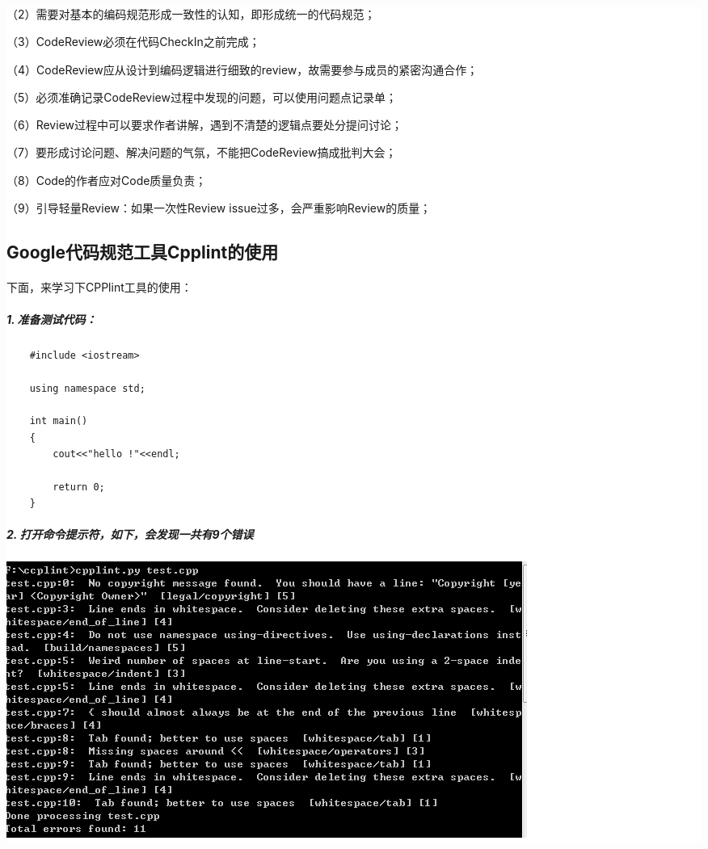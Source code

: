    （2）需要对基本的编码规范形成一致性的认知，即形成统一的代码规范；

   （3）CodeReview必须在代码CheckIn之前完成；

   （4）CodeReview应从设计到编码逻辑进行细致的review，故需要参与成员的紧密沟通合作；

   （5）必须准确记录CodeReview过程中发现的问题，可以使用问题点记录单；

   （6）Review过程中可以要求作者讲解，遇到不清楚的逻辑点要处分提问讨论；

   （7）要形成讨论问题、解决问题的气氛，不能把CodeReview搞成批判大会；

   （8）Code的作者应对Code质量负责；

   （9）引导轻量Review：如果一次性Review issue过多，会严重影响Review的质量；




## Google代码规范工具Cpplint的使用 [](https://blog.csdn.net/fengbingchun/article/details/47341765)

下面，来学习下CPPlint工具的使用：

##### 1. 准备测试代码：　

		#include <iostream>
		 
		using namespace std;
		 
		int main()
		{
			cout<<"hello !"<<endl;
			
			return 0;
		}

##### 2. 打开命令提示符，如下，会发现一共有9个错误        

![](res/1.png)
